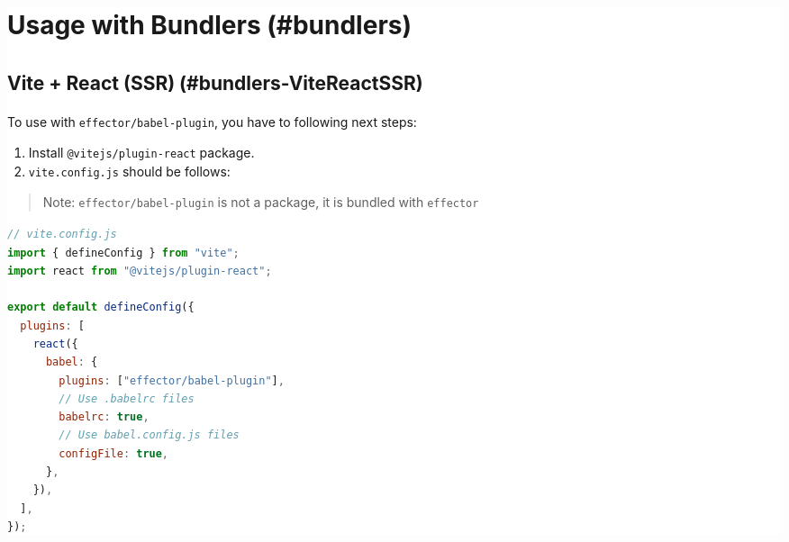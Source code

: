 # Usage with Bundlers (#bundlers)

## Vite + React (SSR) (#bundlers-ViteReactSSR)

To use with `effector/babel-plugin`, you have to following next steps:

1. Install `@vitejs/plugin-react` package.
2. `vite.config.js` should be follows:

> Note: `effector/babel-plugin` is not a package, it is bundled with `effector`

```js
// vite.config.js
import { defineConfig } from "vite";
import react from "@vitejs/plugin-react";

export default defineConfig({
  plugins: [
    react({
      babel: {
        plugins: ["effector/babel-plugin"],
        // Use .babelrc files
        babelrc: true,
        // Use babel.config.js files
        configFile: true,
      },
    }),
  ],
});
```
